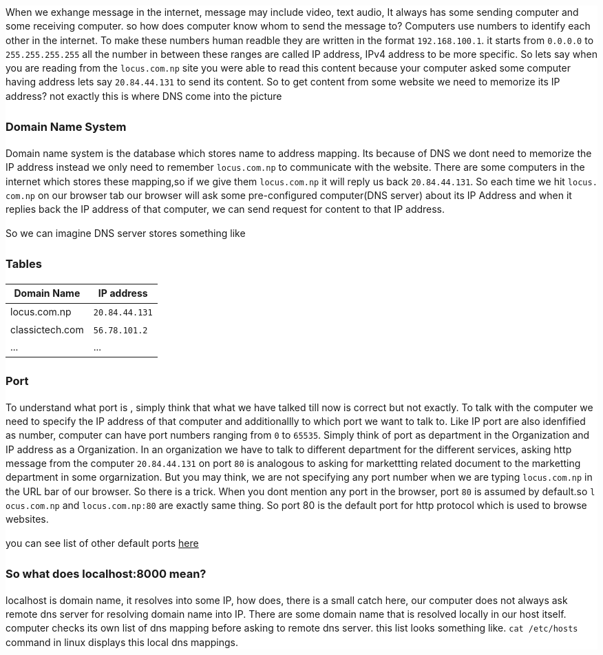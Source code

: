 When we exhange message in the internet, message may include video, text audio, It always has some sending computer and some receiving computer. so how does computer know whom to send the message to? Computers use numbers to identify each other in the internet. To make these numbers human readble they are written in the format `192.168.100.1`. it starts from `0.0.0.0` to `255.255.255.255` all the number in between these ranges are called IP address, IPv4 address to be more specific. So lets say when you are reading from the `locus.com.np` site
you were able to read this content because your computer asked some computer having address lets say `20.84.44.131` to send its content. So to get content from some website we need to memorize its IP address? not exactly this is where DNS come into the picture

### Domain Name System

Domain name system is the database which stores name to address mapping. Its because of DNS we dont need to memorize the IP address instead we only need to remember `locus.com.np` to communicate with the website. There are some computers in the internet which stores these mapping,so if we give them `locus.com.np` it will reply us back `20.84.44.131`. So each time we hit `locus.com.np` on our browser tab our browser will ask some pre-configured computer(DNS server) about its IP Address and when it replies back the IP address of that computer, we can send request for content to that IP address.

So we can imagine DNS server stores something like

### Tables

| Domain Name     | IP address     |
| --------------- | -------------- |
| locus.com.np    | `20.84.44.131` |
| classictech.com | `56.78.101.2`  |
| ...             | ...            |

### Port

To understand what port is , simply think that what we have talked till now is correct but not exactly. To talk with the computer we need to specify the IP address of that computer and additionallly to which port we want to talk to. Like IP port are also idenfified as number, computer can have port numbers ranging from `0` to `65535`. Simply think of port as department in the Organization and IP address as a Organization. In an organization we have to talk to different department for the different services, asking http message from the computer `20.84.44.131` on port `80` is analogous to asking for markettting related document to the marketting department in some orgarnization. But you may think, we are not specifying any port number when we are typing `locus.com.np` in the URL bar of our browser. So there is a trick. When you dont mention any port in the browser, port `80` is assumed by default.so `locus.com.np` and `locus.com.np:80` are exactly same thing. So port 80 is the default port for http protocol which is used to browse websites.

you can see list of other default ports [here](https://docs.oracle.com/en/storage/tape-storage/sl4000/slklg/default-port-numbers.html)

### So what does localhost:8000 mean?

localhost is domain name, it resolves into some IP, how does, there is a small catch here, our computer does not always ask remote dns server for resolving domain name into IP. There are some domain name that is resolved locally in our host itself. computer checks its own list of dns mapping before asking to remote dns server. this list looks something like.
`cat /etc/hosts` command in linux displays this local dns mappings.